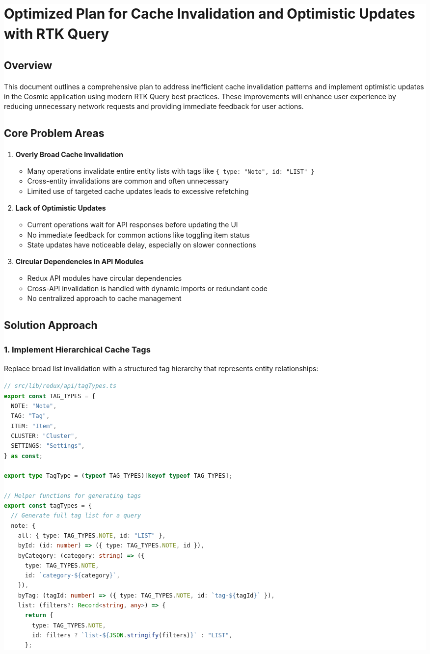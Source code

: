 # Optimized Plan for Cache Invalidation and Optimistic Updates with RTK Query

## Overview

This document outlines a comprehensive plan to address inefficient cache invalidation patterns and implement optimistic updates in the Cosmic application using modern RTK Query best practices. These improvements will enhance user experience by reducing unnecessary network requests and providing immediate feedback for user actions.

## Core Problem Areas

1. **Overly Broad Cache Invalidation**

   - Many operations invalidate entire entity lists with tags like `{ type: "Note", id: "LIST" }`
   - Cross-entity invalidations are common and often unnecessary
   - Limited use of targeted cache updates leads to excessive refetching

2. **Lack of Optimistic Updates**

   - Current operations wait for API responses before updating the UI
   - No immediate feedback for common actions like toggling item status
   - State updates have noticeable delay, especially on slower connections

3. **Circular Dependencies in API Modules**
   - Redux API modules have circular dependencies
   - Cross-API invalidation is handled with dynamic imports or redundant code
   - No centralized approach to cache management

## Solution Approach

### 1. Implement Hierarchical Cache Tags

Replace broad list invalidation with a structured tag hierarchy that represents entity relationships:

```typescript
// src/lib/redux/api/tagTypes.ts
export const TAG_TYPES = {
  NOTE: "Note",
  TAG: "Tag",
  ITEM: "Item",
  CLUSTER: "Cluster",
  SETTINGS: "Settings",
} as const;

export type TagType = (typeof TAG_TYPES)[keyof typeof TAG_TYPES];

// Helper functions for generating tags
export const tagTypes = {
  // Generate full tag list for a query
  note: {
    all: { type: TAG_TYPES.NOTE, id: "LIST" },
    byId: (id: number) => ({ type: TAG_TYPES.NOTE, id }),
    byCategory: (category: string) => ({
      type: TAG_TYPES.NOTE,
      id: `category-${category}`,
    }),
    byTag: (tagId: number) => ({ type: TAG_TYPES.NOTE, id: `tag-${tagId}` }),
    list: (filters?: Record<string, any>) => {
      return {
        type: TAG_TYPES.NOTE,
        id: filters ? `list-${JSON.stringify(filters)}` : "LIST",
      };
```